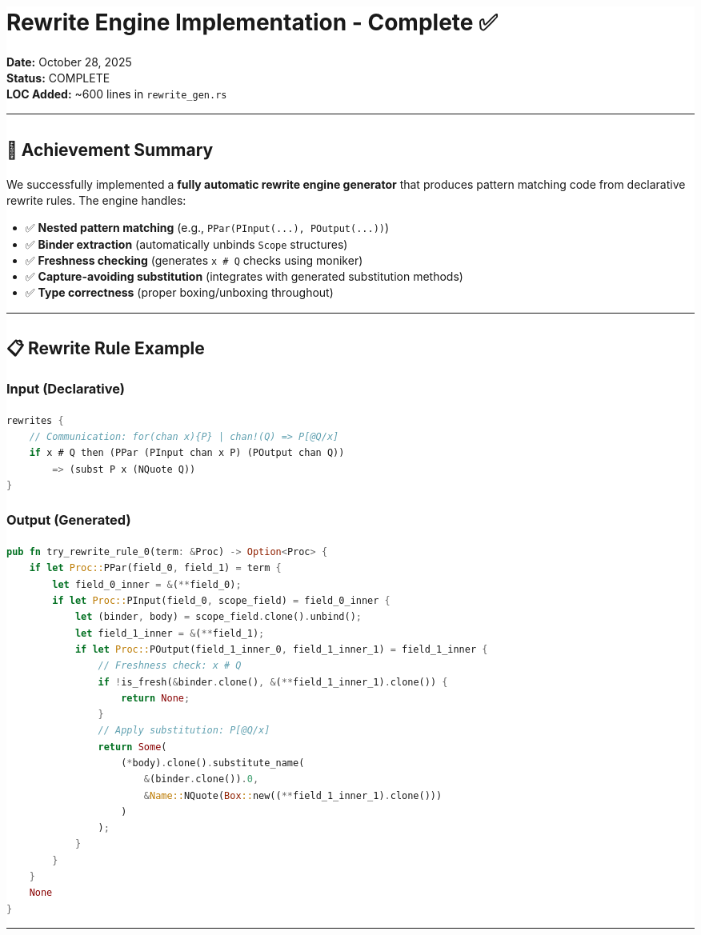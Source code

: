 # Rewrite Engine Implementation - Complete ✅

**Date:** October 28, 2025  
**Status:** COMPLETE  
**LOC Added:** ~600 lines in `rewrite_gen.rs`  

---

## 🎯 Achievement Summary

We successfully implemented a **fully automatic rewrite engine generator** that produces pattern matching code from declarative rewrite rules. The engine handles:

- ✅ **Nested pattern matching** (e.g., `PPar(PInput(...), POutput(...))`)
- ✅ **Binder extraction** (automatically unbinds `Scope` structures)
- ✅ **Freshness checking** (generates `x # Q` checks using moniker)
- ✅ **Capture-avoiding substitution** (integrates with generated substitution methods)
- ✅ **Type correctness** (proper boxing/unboxing throughout)

---

## 📋 Rewrite Rule Example

### Input (Declarative)
```rust
rewrites {
    // Communication: for(chan x){P} | chan!(Q) => P[@Q/x]
    if x # Q then (PPar (PInput chan x P) (POutput chan Q))
        => (subst P x (NQuote Q))
}
```

### Output (Generated)
```rust
pub fn try_rewrite_rule_0(term: &Proc) -> Option<Proc> {
    if let Proc::PPar(field_0, field_1) = term {
        let field_0_inner = &(**field_0);
        if let Proc::PInput(field_0, scope_field) = field_0_inner {
            let (binder, body) = scope_field.clone().unbind();
            let field_1_inner = &(**field_1);
            if let Proc::POutput(field_1_inner_0, field_1_inner_1) = field_1_inner {
                // Freshness check: x # Q
                if !is_fresh(&binder.clone(), &(**field_1_inner_1).clone()) {
                    return None;
                }
                // Apply substitution: P[@Q/x]
                return Some(
                    (*body).clone().substitute_name(
                        &(binder.clone()).0,
                        &Name::NQuote(Box::new((**field_1_inner_1).clone()))
                    )
                );
            }
        }
    }
    None
}
```

---